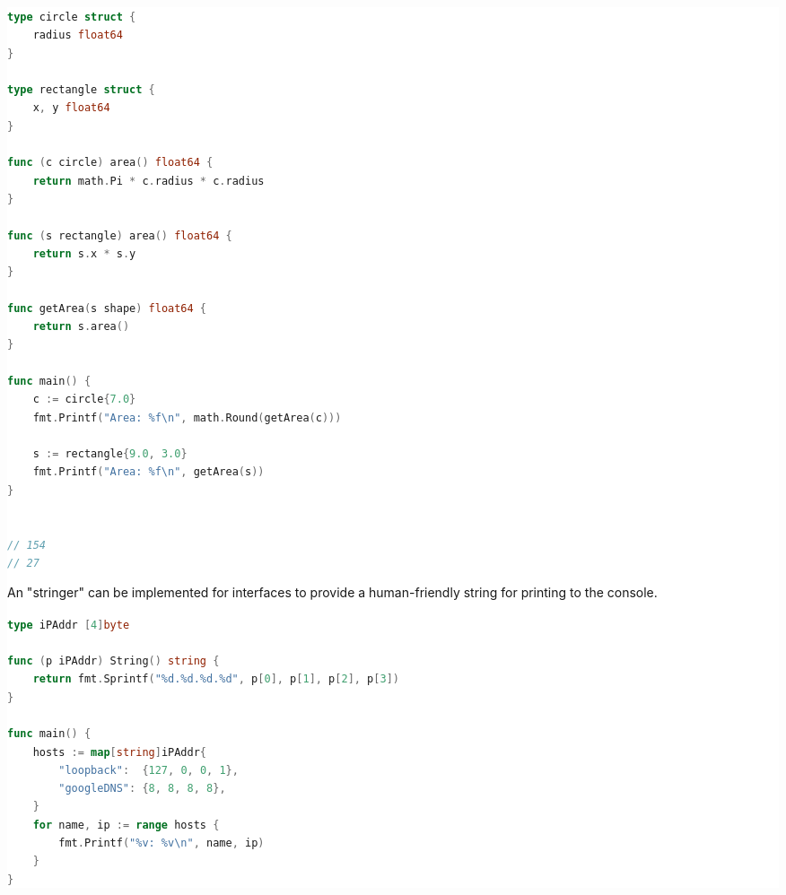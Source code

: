 ```go
type circle struct {
	radius float64
}

type rectangle struct {
	x, y float64
}

func (c circle) area() float64 {
	return math.Pi * c.radius * c.radius
}

func (s rectangle) area() float64 {
	return s.x * s.y
}

func getArea(s shape) float64 {
	return s.area()
}

func main() {
	c := circle{7.0}
	fmt.Printf("Area: %f\n", math.Round(getArea(c)))

	s := rectangle{9.0, 3.0}
	fmt.Printf("Area: %f\n", getArea(s))
}


// 154
// 27
```

An "stringer" can be implemented for interfaces to provide a human-friendly string for printing to the console.


```go
type iPAddr [4]byte

func (p iPAddr) String() string {
	return fmt.Sprintf("%d.%d.%d.%d", p[0], p[1], p[2], p[3])
}

func main() {
	hosts := map[string]iPAddr{
		"loopback":  {127, 0, 0, 1},
		"googleDNS": {8, 8, 8, 8},
	}
	for name, ip := range hosts {
		fmt.Printf("%v: %v\n", name, ip)
	}
}
```
